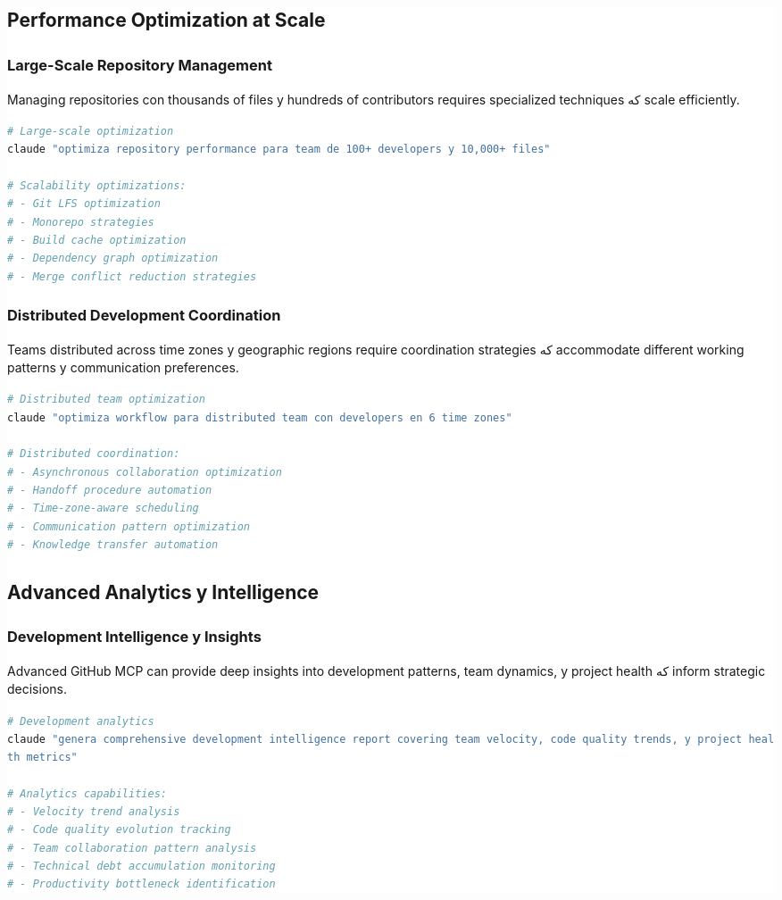 ## Performance Optimization at Scale

### Large-Scale Repository Management

Managing repositories con thousands of files y hundreds of contributors requires specialized techniques که scale efficiently.

```bash
# Large-scale optimization
claude "optimiza repository performance para team de 100+ developers y 10,000+ files"

# Scalability optimizations:
# - Git LFS optimization
# - Monorepo strategies  
# - Build cache optimization
# - Dependency graph optimization
# - Merge conflict reduction strategies
```

### Distributed Development Coordination

Teams distributed across time zones y geographic regions require coordination strategies که accommodate different working patterns y communication preferences.

```bash
# Distributed team optimization
claude "optimiza workflow para distributed team con developers en 6 time zones"

# Distributed coordination:
# - Asynchronous collaboration optimization
# - Handoff procedure automation
# - Time-zone-aware scheduling
# - Communication pattern optimization
# - Knowledge transfer automation
```

## Advanced Analytics y Intelligence

### Development Intelligence y Insights

Advanced GitHub MCP can provide deep insights into development patterns, team dynamics, y project health که inform strategic decisions.

```bash
# Development analytics
claude "genera comprehensive development intelligence report covering team velocity, code quality trends, y project health metrics"

# Analytics capabilities:
# - Velocity trend analysis
# - Code quality evolution tracking
# - Team collaboration pattern analysis
# - Technical debt accumulation monitoring
# - Productivity bottleneck identification
```
